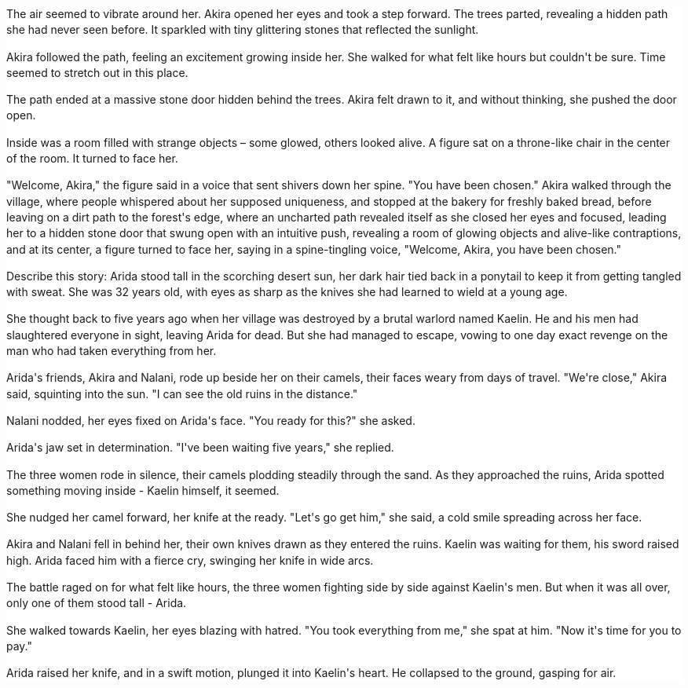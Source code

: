 The air seemed to vibrate around her. Akira opened her eyes and took a step forward. The trees parted, revealing a hidden path she had never seen before. It sparkled with tiny glittering stones that reflected the sunlight.

Akira followed the path, feeling an excitement growing inside her. She walked for what felt like hours but couldn't be sure. Time seemed to stretch out in this place.

The path ended at a massive stone door hidden behind the trees. Akira felt drawn to it, and without thinking, she pushed the door open.

Inside was a room filled with strange objects – some glowed, others looked alive. A figure sat on a throne-like chair in the center of the room. It turned to face her.

"Welcome, Akira," the figure said in a voice that sent shivers down her spine. "You have been chosen."
<start>Akira walked through the village, where people whispered about her supposed uniqueness, and stopped at the bakery for freshly baked bread, before leaving on a dirt path to the forest's edge, where an uncharted path revealed itself as she closed her eyes and focused, leading her to a hidden stone door that swung open with an intuitive push, revealing a room of glowing objects and alive-like contraptions, and at its center, a figure turned to face her, saying in a spine-tingling voice, "Welcome, Akira, you have been chosen."
<end>

Describe this story:
Arida stood tall in the scorching desert sun, her dark hair tied back in a ponytail to keep it from getting tangled with sweat. She was 32 years old, with eyes as sharp as the knives she had learned to wield at a young age.

She thought back to five years ago when her village was destroyed by a brutal warlord named Kaelin. He and his men had slaughtered everyone in sight, leaving Arida for dead. But she had managed to escape, vowing to one day exact revenge on the man who had taken everything from her.

Arida's friends, Akira and Nalani, rode up beside her on their camels, their faces weary from days of travel. "We're close," Akira said, squinting into the sun. "I can see the old ruins in the distance."

Nalani nodded, her eyes fixed on Arida's face. "You ready for this?" she asked.

Arida's jaw set in determination. "I've been waiting five years," she replied.

The three women rode in silence, their camels plodding steadily through the sand. As they approached the ruins, Arida spotted something moving inside - Kaelin himself, it seemed.

She nudged her camel forward, her knife at the ready. "Let's go get him," she said, a cold smile spreading across her face.

Akira and Nalani fell in behind her, their own knives drawn as they entered the ruins. Kaelin was waiting for them, his sword raised high. Arida faced him with a fierce cry, swinging her knife in wide arcs.

The battle raged on for what felt like hours, the three women fighting side by side against Kaelin's men. But when it was all over, only one of them stood tall - Arida.

She walked towards Kaelin, her eyes blazing with hatred. "You took everything from me," she spat at him. "Now it's time for you to pay."

Arida raised her knife, and in a swift motion, plunged it into Kaelin's heart. He collapsed to the ground, gasping for air.
